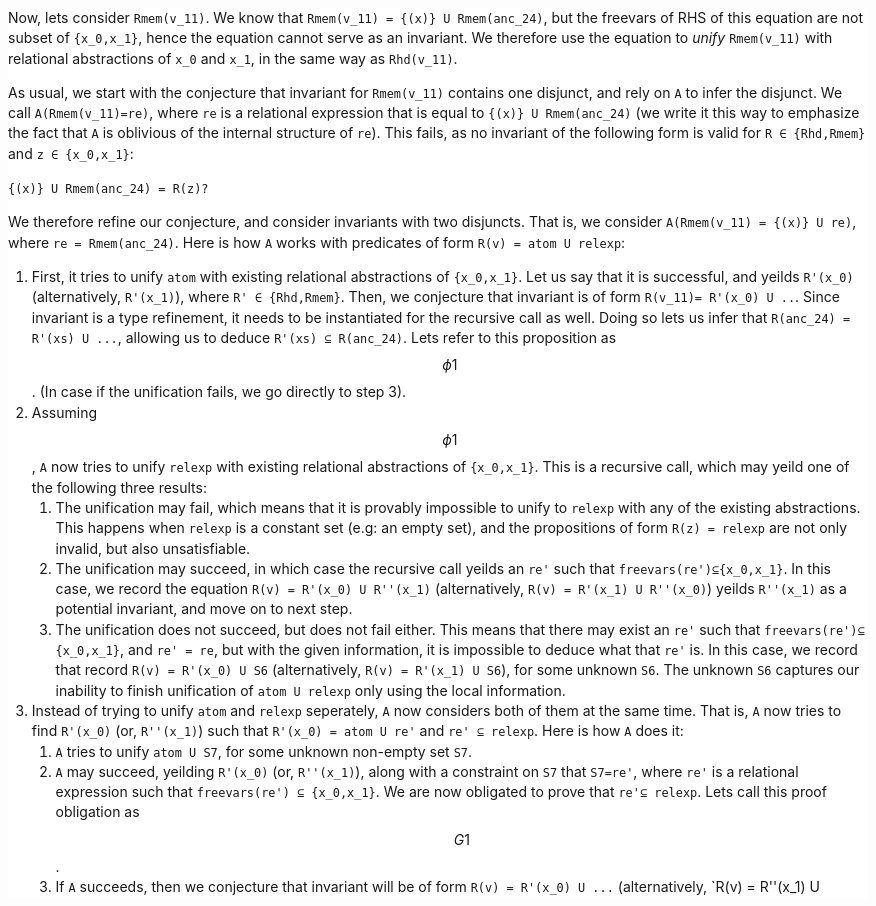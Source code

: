 Now, lets consider `Rmem(v_11)`. We know that `Rmem(v_11) = {(x)} U
Rmem(anc_24)`, but the freevars of RHS of this equation are not subset
of `{x_0,x_1}`, hence the equation cannot serve as an invariant. We
therefore use the equation to _unify_ `Rmem(v_11)` with relational
abstractions of `x_0` and `x_1`, in the same way as `Rhd(v_11)`.

As usual, we start with the conjecture that invariant for `Rmem(v_11)`
contains one disjunct, and rely on `A` to infer the disjunct. We call
`A(Rmem(v_11)=re)`, where `re` is a relational expression that is
equal to `{(x)} U Rmem(anc_24)` (we write it this way to emphasize the
fact that `A` is oblivious of the internal structure of `re`). This
fails, as no invariant of the following form is valid for `R ∈
{Rhd,Rmem}` and `z ∈ {x_0,x_1}`:

    {(x)} U Rmem(anc_24) = R(z)?

We therefore refine our conjecture, and consider invariants with two
disjuncts. That is, we consider `A(Rmem(v_11) = {(x)} U re)`, where
`re = Rmem(anc_24)`. Here is how `A` works with predicates of form
`R(v) = atom U relexp`:

1. First, it tries to unify `atom` with existing relational
   abstractions of `{x_0,x_1}`. Let us say that it is successful, and
   yeilds `R'(x_0)` (alternatively, `R'(x_1)`), where `R' ∈
   {Rhd,Rmem}`. Then, we conjecture that invariant is of form
   `R(v_11)= R'(x_0) U ..`. Since invariant is a type refinement, it
   needs to be instantiated for the recursive call as well. Doing so
   lets us infer that `R(anc_24) = R'(xs) U ...`, allowing us to
   deduce `R'(xs) ⊆ R(anc_24)`. Lets refer to this proposition as
   $$\phi 1$$. (In case if the unification fails, we go directly to
   step 3).
2. Assuming $$\phi 1$$, `A` now tries to unify `relexp` with existing
   relational abstractions of `{x_0,x_1}`. This is a recursive call,
   which may yeild one of the following three results:
   1. The unification may fail, which means that it is provably
      impossible to unify to `relexp` with any of the existing
      abstractions. This happens when `relexp` is a constant set (e.g:
      an empty set), and the propositions of form `R(z) = relexp` are
      not only invalid, but also unsatisfiable.
   2. The unification may succeed, in which case the recursive call
      yeilds an `re'` such that `freevars(re')⊆{x_0,x_1}`. In this
      case, we record the equation `R(v) = R'(x_0) U R''(x_1)`
      (alternatively, `R(v) = R'(x_1) U R''(x_0)`) yeilds `R''(x_1)`
      as a potential invariant, and move on to next step.
   3. The unification does not succeed, but does not fail either. This
      means that there may exist an `re'` such that
      `freevars(re')⊆{x_0,x_1}`, and `re' = re`, but with the given
      information, it is impossible to deduce what that `re'` is.  In
      this case, we record that record `R(v) = R'(x_0) U S6`
      (alternatively, `R(v) = R'(x_1) U S6`), for some unknown `S6`.
      The unknown `S6` captures our inability to finish unification of
      `atom U relexp` only using the local information.
3. Instead of trying to unify `atom` and `relexp` seperately, `A` now
   considers both of them at the same time. That is, `A` now tries to
   find `R'(x_0)` (or, `R''(x_1)`) such that `R'(x_0) = atom U re'`
   and `re' ⊆ relexp`. Here is how `A` does it:
   1. `A` tries to unify `atom U S7`, for some unknown non-empty set
      `S7`.
   2. `A` may succeed, yeilding `R'(x_0)` (or, `R''(x_1)`), along with
      a constraint on `S7` that `S7=re'`, where `re'` is a relational
      expression such that `freevars(re') ⊆ {x_0,x_1}`.  We are now
      obligated to prove that `re'⊆ relexp`. Lets call this proof
      obligation as $$G1$$.
   3. If `A` succeeds, then we conjecture that invariant will be of
      form `R(v) = R'(x_0) U ...` (alternatively, `R(v) = R''(x_1) U